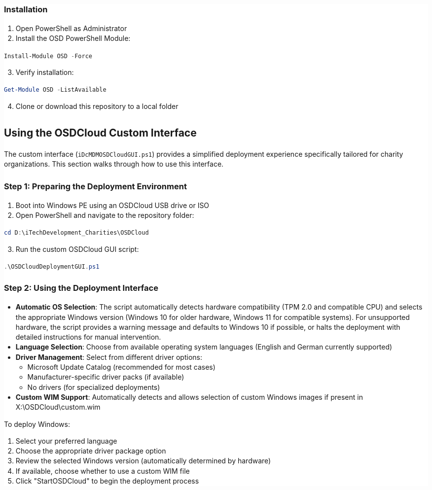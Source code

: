 ### Installation

1. Open PowerShell as Administrator
2. Install the OSD PowerShell Module:

```powershell
Install-Module OSD -Force
```

3. Verify installation:

```powershell
Get-Module OSD -ListAvailable
```

4. Clone or download this repository to a local folder

## Using the OSDCloud Custom Interface

The custom interface (`iDcMDMOSDCloudGUI.ps1`) provides a simplified deployment experience specifically tailored for charity organizations. This section walks through how to use this interface.

### Step 1: Preparing the Deployment Environment

1. Boot into Windows PE using an OSDCloud USB drive or ISO
2. Open PowerShell and navigate to the repository folder:

```powershell
cd D:\iTechDevelopment_Charities\OSDCloud
```

3. Run the custom OSDCloud GUI script:

```powershell
.\OSDCloudDeploymentGUI.ps1
```

### Step 2: Using the Deployment Interface

- **Automatic OS Selection**: The script automatically detects hardware compatibility (TPM 2.0 and compatible CPU) and selects the appropriate Windows version (Windows 10 for older hardware, Windows 11 for compatible systems). For unsupported hardware, the script provides a warning message and defaults to Windows 10 if possible, or halts the deployment with detailed instructions for manual intervention.
- **Language Selection**: Choose from available operating system languages (English and German currently supported)
- **Driver Management**: Select from different driver options:
  - Microsoft Update Catalog (recommended for most cases)
  - Manufacturer-specific driver packs (if available)
  - No drivers (for specialized deployments)
- **Custom WIM Support**: Automatically detects and allows selection of custom Windows images if present in X:\OSDCloud\custom.wim

To deploy Windows:
1. Select your preferred language
2. Choose the appropriate driver package option
3. Review the selected Windows version (automatically determined by hardware)
4. If available, choose whether to use a custom WIM file
5. Click "StartOSDCloud" to begin the deployment process
